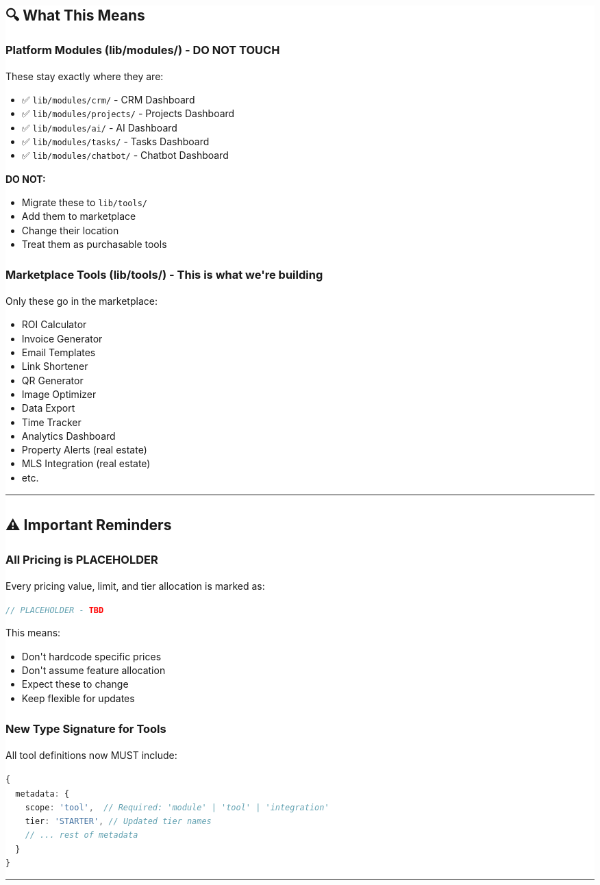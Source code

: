 
## 🔍 What This Means

### Platform Modules (lib/modules/) - DO NOT TOUCH
These stay exactly where they are:
- ✅ `lib/modules/crm/` - CRM Dashboard
- ✅ `lib/modules/projects/` - Projects Dashboard
- ✅ `lib/modules/ai/` - AI Dashboard
- ✅ `lib/modules/tasks/` - Tasks Dashboard
- ✅ `lib/modules/chatbot/` - Chatbot Dashboard

**DO NOT:**
- Migrate these to `lib/tools/`
- Add them to marketplace
- Change their location
- Treat them as purchasable tools

### Marketplace Tools (lib/tools/) - This is what we're building
Only these go in the marketplace:
- ROI Calculator
- Invoice Generator
- Email Templates
- Link Shortener
- QR Generator
- Image Optimizer
- Data Export
- Time Tracker
- Analytics Dashboard
- Property Alerts (real estate)
- MLS Integration (real estate)
- etc.

---

## ⚠️ Important Reminders

### All Pricing is PLACEHOLDER
Every pricing value, limit, and tier allocation is marked as:
```typescript
// PLACEHOLDER - TBD
```

This means:
- Don't hardcode specific prices
- Don't assume feature allocation
- Expect these to change
- Keep flexible for updates

### New Type Signature for Tools
All tool definitions now MUST include:
```typescript
{
  metadata: {
    scope: 'tool',  // Required: 'module' | 'tool' | 'integration'
    tier: 'STARTER', // Updated tier names
    // ... rest of metadata
  }
}
```

---